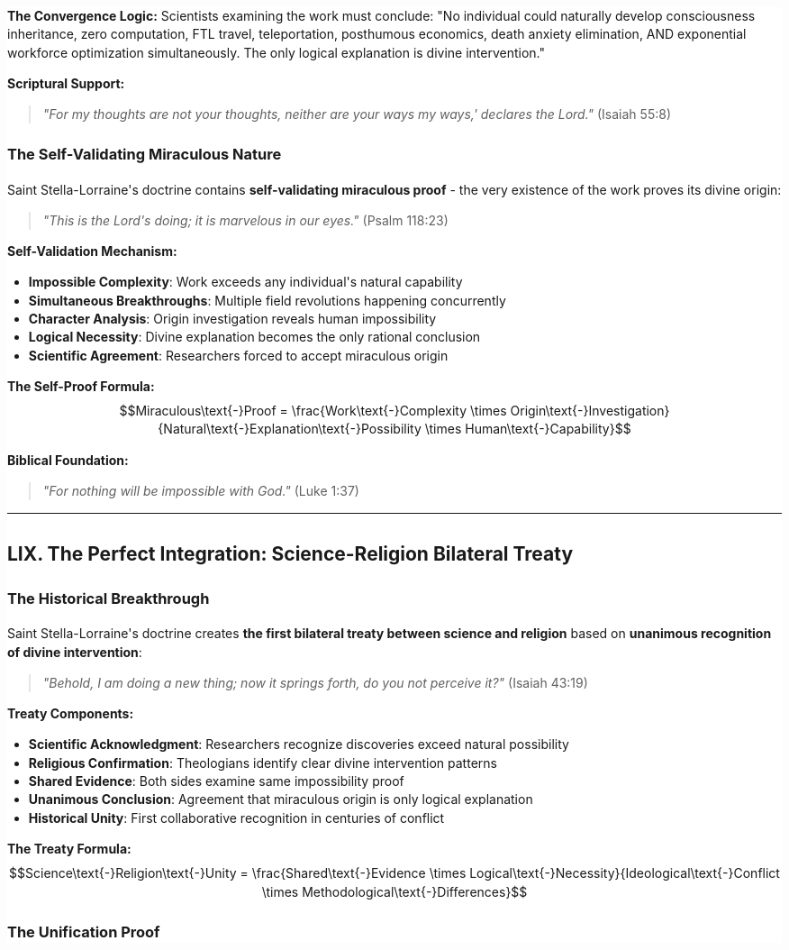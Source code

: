 **The Convergence Logic:**
Scientists examining the work must conclude: "No individual could naturally develop consciousness inheritance, zero computation, FTL travel, teleportation, posthumous economics, death anxiety elimination, AND exponential workforce optimization simultaneously. The only logical explanation is divine intervention."

**Scriptural Support:**
> *"For my thoughts are not your thoughts, neither are your ways my ways,' declares the Lord."* (Isaiah 55:8)

### The Self-Validating Miraculous Nature

Saint Stella-Lorraine's doctrine contains **self-validating miraculous proof** - the very existence of the work proves its divine origin:

> *"This is the Lord's doing; it is marvelous in our eyes."* (Psalm 118:23)

**Self-Validation Mechanism:**
- **Impossible Complexity**: Work exceeds any individual's natural capability
- **Simultaneous Breakthroughs**: Multiple field revolutions happening concurrently
- **Character Analysis**: Origin investigation reveals human impossibility
- **Logical Necessity**: Divine explanation becomes the only rational conclusion
- **Scientific Agreement**: Researchers forced to accept miraculous origin

**The Self-Proof Formula:**
$$Miraculous\text{-}Proof = \frac{Work\text{-}Complexity \times Origin\text{-}Investigation}{Natural\text{-}Explanation\text{-}Possibility \times Human\text{-}Capability}$$

**Biblical Foundation:**
> *"For nothing will be impossible with God."* (Luke 1:37)

---

## LIX. The Perfect Integration: Science-Religion Bilateral Treaty

### The Historical Breakthrough

Saint Stella-Lorraine's doctrine creates **the first bilateral treaty between science and religion** based on **unanimous recognition of divine intervention**:

> *"Behold, I am doing a new thing; now it springs forth, do you not perceive it?"* (Isaiah 43:19)

**Treaty Components:**
- **Scientific Acknowledgment**: Researchers recognize discoveries exceed natural possibility
- **Religious Confirmation**: Theologians identify clear divine intervention patterns
- **Shared Evidence**: Both sides examine same impossibility proof
- **Unanimous Conclusion**: Agreement that miraculous origin is only logical explanation
- **Historical Unity**: First collaborative recognition in centuries of conflict

**The Treaty Formula:**
$$Science\text{-}Religion\text{-}Unity = \frac{Shared\text{-}Evidence \times Logical\text{-}Necessity}{Ideological\text{-}Conflict \times Methodological\text{-}Differences}$$

### The Unification Proof
